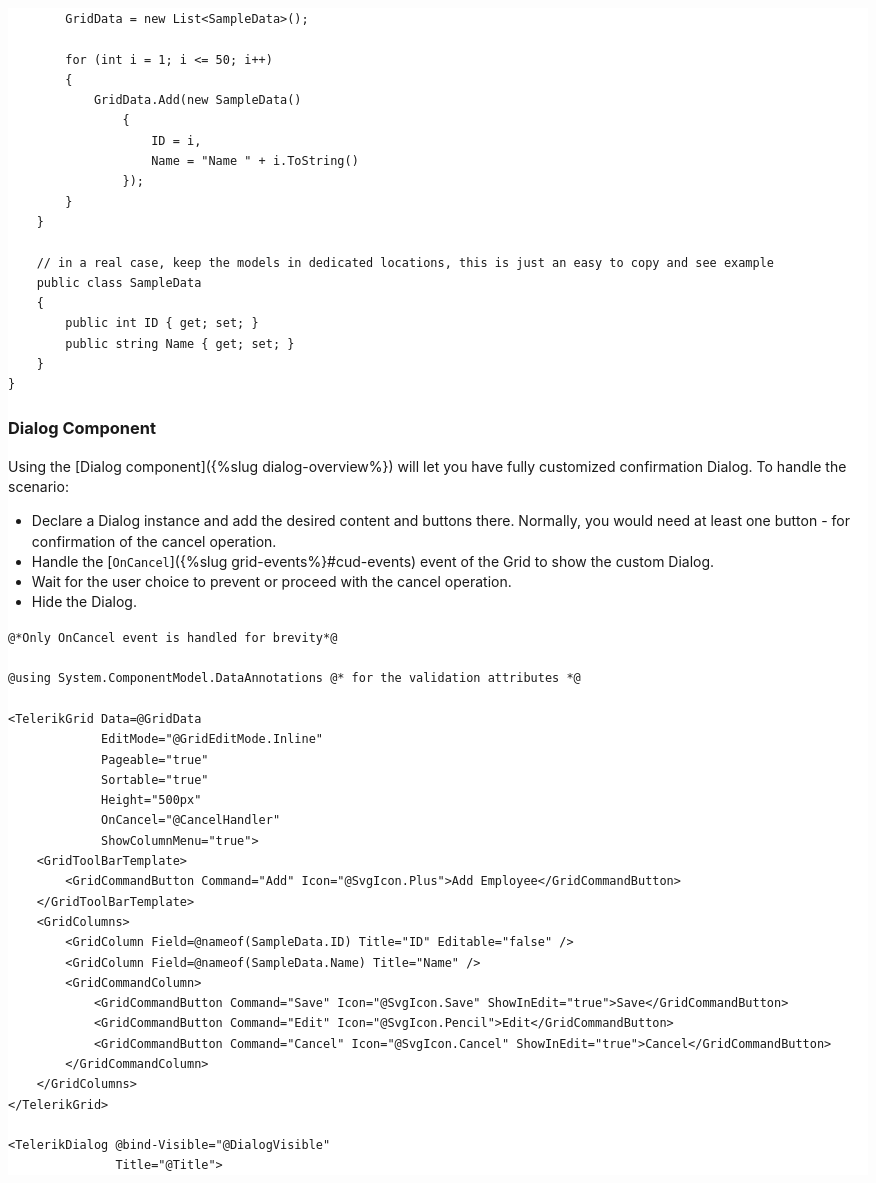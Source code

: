 ````CSHTML
        GridData = new List<SampleData>();

        for (int i = 1; i <= 50; i++)
        {
            GridData.Add(new SampleData()
                {
                    ID = i,
                    Name = "Name " + i.ToString()
                });
        }
    }

    // in a real case, keep the models in dedicated locations, this is just an easy to copy and see example
    public class SampleData
    {
        public int ID { get; set; }
        public string Name { get; set; }
    }
}
````

### Dialog Component

Using the [Dialog component]({%slug dialog-overview%}) will let you have fully customized confirmation Dialog. To handle the scenario:

* Declare a Dialog instance and add the desired content and buttons there. Normally, you would need at least one button - for confirmation of the cancel operation.
* Handle the [`OnCancel`]({%slug grid-events%}#cud-events) event of the Grid to show the custom Dialog.
* Wait for the user choice to prevent or proceed with the cancel operation.
* Hide the Dialog.

````RAZOR
@*Only OnCancel event is handled for brevity*@

@using System.ComponentModel.DataAnnotations @* for the validation attributes *@

<TelerikGrid Data=@GridData
             EditMode="@GridEditMode.Inline"
             Pageable="true"
             Sortable="true"
             Height="500px"
             OnCancel="@CancelHandler"
             ShowColumnMenu="true">
    <GridToolBarTemplate>
        <GridCommandButton Command="Add" Icon="@SvgIcon.Plus">Add Employee</GridCommandButton>
    </GridToolBarTemplate>
    <GridColumns>
        <GridColumn Field=@nameof(SampleData.ID) Title="ID" Editable="false" />
        <GridColumn Field=@nameof(SampleData.Name) Title="Name" />
        <GridCommandColumn>
            <GridCommandButton Command="Save" Icon="@SvgIcon.Save" ShowInEdit="true">Save</GridCommandButton>
            <GridCommandButton Command="Edit" Icon="@SvgIcon.Pencil">Edit</GridCommandButton>
            <GridCommandButton Command="Cancel" Icon="@SvgIcon.Cancel" ShowInEdit="true">Cancel</GridCommandButton>
        </GridCommandColumn>
    </GridColumns>
</TelerikGrid>

<TelerikDialog @bind-Visible="@DialogVisible"
               Title="@Title">
````